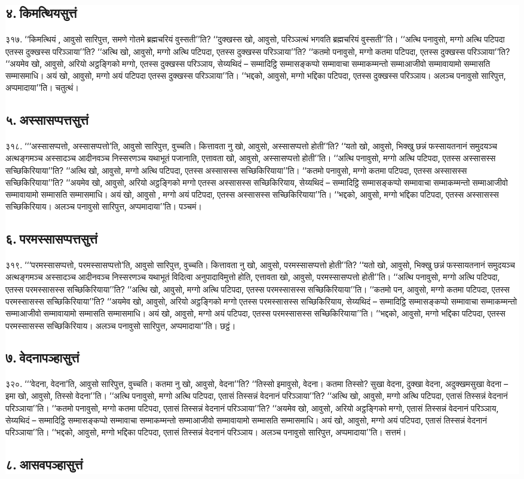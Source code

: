 
## ४. किमत्थियसुत्तं

३१७. ‘‘किमत्थियं , आवुसो सारिपुत्त, समणे गोतमे ब्रह्मचरियं वुस्सती’’ति? ‘‘दुक्खस्स खो, आवुसो, परिञ्ञत्थं भगवति ब्रह्मचरियं वुस्सती’’ति। ‘‘अत्थि पनावुसो, मग्गो अत्थि पटिपदा एतस्स दुक्खस्स परिञ्ञाया’’ति? ‘‘अत्थि खो, आवुसो, मग्गो अत्थि पटिपदा, एतस्स दुक्खस्स परिञ्ञाया’’ति? ‘‘कतमो पनावुसो, मग्गो कतमा पटिपदा, एतस्स दुक्खस्स परिञ्ञाया’’ति?  
‘‘अयमेव खो, आवुसो, अरियो अट्ठङ्गिको मग्गो, एतस्स दुक्खस्स परिञ्ञाय, सेय्यथिदं – सम्मादिट्ठि सम्मासङ्कप्पो सम्मावाचा सम्माकम्मन्तो सम्माआजीवो सम्मावायामो सम्मासति सम्मासमाधि। अयं खो, आवुसो, मग्गो अयं पटिपदा एतस्स दुक्खस्स परिञ्ञाया’’ति। ‘‘भद्दको, आवुसो, मग्गो भद्दिका पटिपदा, एतस्स दुक्खस्स परिञ्ञाय। अलञ्च पनावुसो सारिपुत्त, अप्पमादाया’’ति। चतुत्थं।  


## ५. अस्सासप्पत्तसुत्तं

३१८. ‘‘‘अस्सासप्पत्तो, अस्सासप्पत्तो’ति, आवुसो सारिपुत्त, वुच्चति। कित्तावता नु खो, आवुसो, अस्सासप्पत्तो होती’’ति? ‘‘यतो खो, आवुसो, भिक्खु छन्नं फस्सायतनानं समुदयञ्च अत्थङ्गमञ्च अस्सादञ्च आदीनवञ्च निस्सरणञ्च यथाभूतं पजानाति, एत्तावता खो, आवुसो, अस्सासप्पत्तो होती’’ति। ‘‘अत्थि पनावुसो, मग्गो अत्थि पटिपदा, एतस्स अस्सासस्स सच्छिकिरियाया’’ति? ‘‘अत्थि खो, आवुसो, मग्गो अत्थि पटिपदा, एतस्स अस्सासस्स सच्छिकिरियाया’’ति। ‘‘कतमो पनावुसो, मग्गो कतमा पटिपदा, एतस्स अस्सासस्स सच्छिकिरियाया’’ति? ‘‘अयमेव खो, आवुसो, अरियो अट्ठङ्गिको मग्गो एतस्स अस्सासस्स सच्छिकिरियाय, सेय्यथिदं – सम्मादिट्ठि सम्मासङ्कप्पो सम्मावाचा सम्माकम्मन्तो सम्माआजीवो सम्मावायामो सम्मासति सम्मासमाधि। अयं खो, आवुसो , मग्गो अयं पटिपदा, एतस्स अस्सासस्स सच्छिकिरियाया’’ति। ‘‘भद्दको, आवुसो, मग्गो भद्दिका पटिपदा, एतस्स अस्सासस्स सच्छिकिरियाय। अलञ्च पनावुसो सारिपुत्त, अप्पमादाया’’ति। पञ्चमं।  


## ६. परमस्सासप्पत्तसुत्तं

३१९. ‘‘‘परमस्सासप्पत्तो, परमस्सासप्पत्तो’ति, आवुसो सारिपुत्त, वुच्चति। कित्तावता नु खो, आवुसो, परमस्सासप्पत्तो होती’’ति? ‘‘यतो खो, आवुसो, भिक्खु छन्नं फस्सायतनानं समुदयञ्च अत्थङ्गमञ्च अस्सादञ्च आदीनवञ्च निस्सरणञ्च यथाभूतं विदित्वा अनुपादाविमुत्तो होति, एत्तावता खो, आवुसो, परमस्सासप्पत्तो होती’’ति। ‘‘अत्थि पनावुसो, मग्गो अत्थि पटिपदा, एतस्स परमस्सासस्स सच्छिकिरियाया’’ति? ‘‘अत्थि खो, आवुसो, मग्गो अत्थि पटिपदा, एतस्स परमस्सासस्स सच्छिकिरियाया’’ति। ‘‘कतमो पन, आवुसो, मग्गो कतमा पटिपदा, एतस्स परमस्सासस्स सच्छिकिरियाया’’ति? ‘‘अयमेव खो, आवुसो, अरियो अट्ठङ्गिको मग्गो एतस्स परमस्सासस्स सच्छिकिरियाय, सेय्यथिदं – सम्मादिट्ठि सम्मासङ्कप्पो सम्मावाचा सम्माकम्मन्तो सम्माआजीवो सम्मावायामो सम्मासति सम्मासमाधि। अयं खो, आवुसो, मग्गो अयं पटिपदा, एतस्स परमस्सासस्स सच्छिकिरियाया’’ति। ‘‘भद्दको, आवुसो, मग्गो भद्दिका पटिपदा, एतस्स परमस्सासस्स सच्छिकिरियाय। अलञ्च पनावुसो सारिपुत्त, अप्पमादाया’’ति। छट्ठं।  


## ७. वेदनापञ्हासुत्तं

३२०. ‘‘‘वेदना, वेदना’ति, आवुसो सारिपुत्त, वुच्चति। कतमा नु खो, आवुसो, वेदना’’ति? ‘‘तिस्सो इमावुसो, वेदना। कतमा तिस्सो? सुखा वेदना, दुक्खा वेदना, अदुक्खमसुखा वेदना – इमा खो, आवुसो, तिस्सो वेदना’’ति। ‘‘अत्थि पनावुसो, मग्गो अत्थि पटिपदा, एतासं तिस्सन्नं वेदनानं परिञ्ञाया’’ति? ‘‘अत्थि खो, आवुसो, मग्गो अत्थि पटिपदा, एतासं तिस्सन्नं वेदनानं परिञ्ञाया’’ति। ‘‘कतमो पनावुसो, मग्गो कतमा पटिपदा, एतासं तिस्सन्नं वेदनानं परिञ्ञाया’’ति? ‘‘अयमेव खो, आवुसो, अरियो अट्ठङ्गिको मग्गो, एतासं तिस्सन्नं वेदनानं परिञ्ञाय, सेय्यथिदं – सम्मादिट्ठि सम्मासङ्कप्पो सम्मावाचा सम्माकम्मन्तो सम्माआजीवो सम्मावायामो सम्मासति सम्मासमाधि। अयं खो, आवुसो, मग्गो अयं पटिपदा, एतासं तिस्सन्नं वेदनानं परिञ्ञाया’’ति। ‘‘भद्दको, आवुसो, मग्गो भद्दिका पटिपदा, एतासं तिस्सन्नं वेदनानं परिञ्ञाय। अलञ्च पनावुसो सारिपुत्त, अप्पमादाया’’ति। सत्तमं।  


## ८. आसवपञ्हासुत्तं
